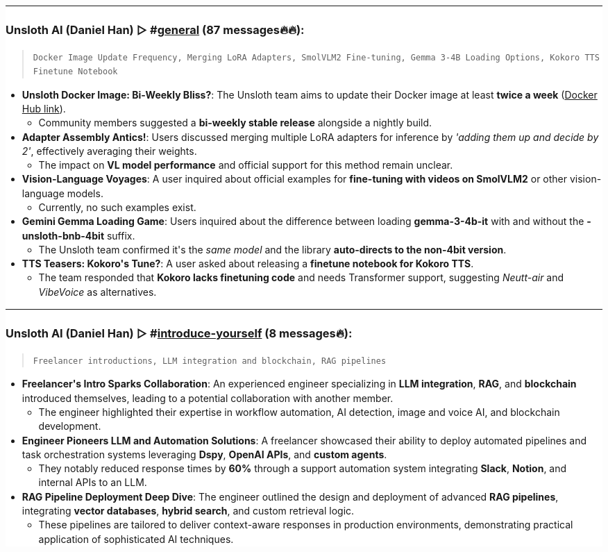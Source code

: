 
  

---


### **Unsloth AI (Daniel Han) ▷ #[general](https://discord.com/channels/1179035537009545276/1179035537529643040/1428460147822428300)** (87 messages🔥🔥): 

> `Docker Image Update Frequency, Merging LoRA Adapters, SmolVLM2 Fine-tuning, Gemma 3-4B Loading Options, Kokoro TTS Finetune Notebook` 


- **Unsloth Docker Image: Bi-Weekly Bliss?**: The Unsloth team aims to update their Docker image at least **twice a week** ([Docker Hub link](https://hub.docker.com/r/unsloth/unsloth)).
   - Community members suggested a **bi-weekly stable release** alongside a nightly build.
- **Adapter Assembly Antics!**: Users discussed merging multiple LoRA adapters for inference by *'adding them up and decide by 2'*, effectively averaging their weights.
   - The impact on **VL model performance** and official support for this method remain unclear.
- **Vision-Language Voyages**: A user inquired about official examples for **fine-tuning with videos on SmolVLM2** or other vision-language models.
   - Currently, no such examples exist.
- **Gemini Gemma Loading Game**: Users inquired about the difference between loading **gemma-3-4b-it** with and without the **-unsloth-bnb-4bit** suffix.
   - The Unsloth team confirmed it's the *same model* and the library **auto-directs to the non-4bit version**.
- **TTS Teasers: Kokoro's Tune?**: A user asked about releasing a **finetune notebook for Kokoro TTS**.
   - The team responded that **Kokoro lacks finetuning code** and needs Transformer support, suggesting *Neutt-air* and *VibeVoice* as alternatives.


  

---


### **Unsloth AI (Daniel Han) ▷ #[introduce-yourself](https://discord.com/channels/1179035537009545276/1179039724355211325/1428651736557420636)** (8 messages🔥): 

> `Freelancer introductions, LLM integration and blockchain, RAG pipelines` 


- **Freelancer's Intro Sparks Collaboration**: An experienced engineer specializing in **LLM integration**, **RAG**, and **blockchain** introduced themselves, leading to a potential collaboration with another member.
   - The engineer highlighted their expertise in workflow automation, AI detection, image and voice AI, and blockchain development.
- **Engineer Pioneers LLM and Automation Solutions**: A freelancer showcased their ability to deploy automated pipelines and task orchestration systems leveraging **Dspy**, **OpenAI APIs**, and **custom agents**.
   - They notably reduced response times by **60%** through a support automation system integrating **Slack**, **Notion**, and internal APIs to an LLM.
- **RAG Pipeline Deployment Deep Dive**: The engineer outlined the design and deployment of advanced **RAG pipelines**, integrating **vector databases**, **hybrid search**, and custom retrieval logic.
   - These pipelines are tailored to deliver context-aware responses in production environments, demonstrating practical application of sophisticated AI techniques.
